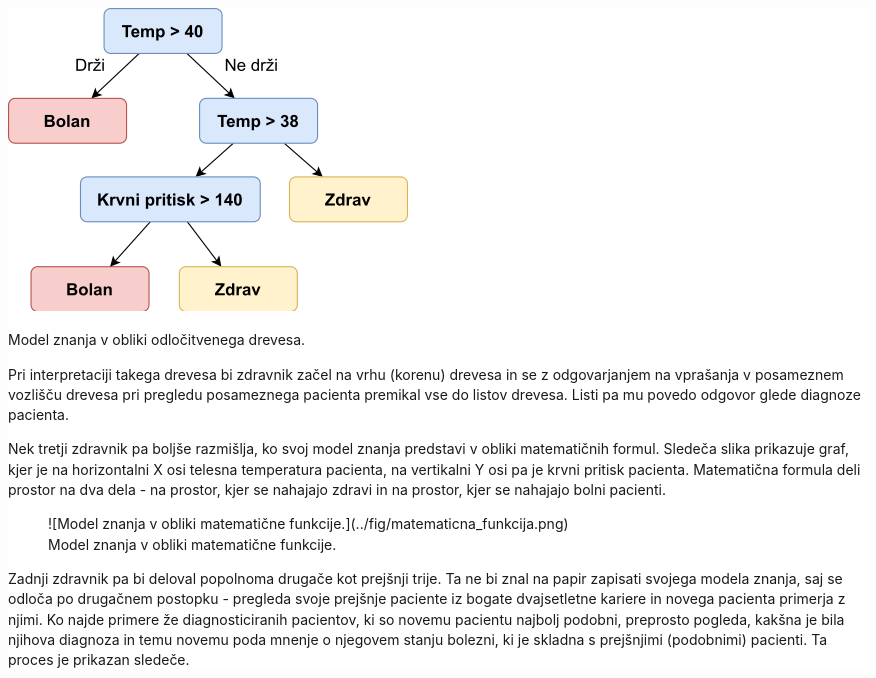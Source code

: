   ![Model znanja v obliki odločitvenega drevesa.](../fig/odlocitveno_drevo.png)
  <figcaption>Model znanja v obliki odločitvenega drevesa.</figcaption>
</figure>

Pri interpretaciji takega drevesa bi zdravnik začel na vrhu (korenu) drevesa in se z odgovarjanjem na vprašanja v posameznem vozlišču drevesa pri pregledu posameznega pacienta premikal vse do listov drevesa. Listi pa mu povedo odgovor glede diagnoze pacienta.

Nek tretji zdravnik pa boljše razmišlja, ko svoj model znanja predstavi v obliki matematičnih formul. Sledeča slika prikazuje graf, kjer je na horizontalni X osi telesna temperatura pacienta, na vertikalni Y osi pa je krvni pritisk pacienta. Matematična formula deli prostor na dva dela - na prostor, kjer se nahajajo zdravi in na prostor, kjer se nahajajo bolni pacienti.

<figure markdown>
  ![Model znanja v obliki matematične funkcije.](../fig/matematicna_funkcija.png)
  <figcaption>Model znanja v obliki matematične funkcije.</figcaption>
</figure>

Zadnji zdravnik pa bi deloval popolnoma drugače kot prejšnji trije. Ta ne bi znal na papir zapisati svojega modela znanja, saj se odloča po drugačnem postopku - pregleda svoje prejšnje paciente iz bogate dvajsetletne kariere in novega pacienta primerja z njimi. Ko najde primere že diagnosticiranih pacientov, ki so novemu pacientu najbolj podobni, preprosto pogleda, kakšna je bila njihova diagnoza in temu novemu poda mnenje o njegovem stanju bolezni, ki je skladna s prejšnjimi (podobnimi) pacienti. Ta proces je prikazan sledeče.
